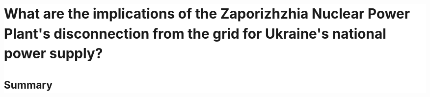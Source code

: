 # What are the implications of the Zaporizhzhia Nuclear Power Plant's disconnection from the grid for Ukraine's national power supply?

## Summary
<DetailSlider>
<template v-slot:less-detailed>
The shutdown of the Zaporizhzhia Nuclear Power Plant, which produced 15% of Ukraine's electricity, and its disconnection from the grid due to shelling has led to a reliance on emergency diesel generators, creating a significant strain on the country's power supply <font color=#FF3399>[<a href="#2">2</a>, <a href="#4">4</a>]</font>. The broader implications include an increased risk of a nuclear emergency due to the plant's need for external power to maintain vital cooling processes, as well as the potential impact on other Ukrainian nuclear facilities facing similar threats <font color=#FF3399>[<a href="#1">1</a>, <a href="#5">5</a>]</font>.
</template>
<template v-slot:summary>
The shutdown of the Zaporizhzhia Nuclear Power Plant (ZNPP), Europe's largest nuclear station, has ceased electricity production, thus not contributing to Ukraine's power grid and instead requiring external power to maintain necessary cooling and safety systems <font color=#FF3399>[<a href="#2">2</a>]</font>. The plant's disconnection from the grid due to shelling has led to reliance on emergency diesel generators, which poses a significant risk to the nuclear safety and security situation in the region <font color=#FF3399>[<a href="#1">1</a>, <a href="#3">3</a>]</font>. This situation is further exacerbated by the plant being on the front line of the conflict, with military actions threatening the integrity of the plant and potentially increasing the likelihood of a nuclear emergency <font color=#FF3399>[<a href="#4">4</a>]</font>. The implications for Ukraine's national power supply are grave, as the ZNPP used to produce 15 percent of the country's electricity, and its disconnection illustrates the broader vulnerability of Ukraine's nuclear facilities during the ongoing war <font color=#FF3399>[<a href="#1">1</a>, <a href="#4">4</a>, <a href="#5">5</a>]</font>.
</template>
<template v-slot:more-detailed>
The Zaporizhzhia Nuclear Power Plant (ZNPP), Europe's largest nuclear power station, has faced disconnections from the power grid due to shelling and military actions amid the ongoing conflict, causing significant concerns for Ukraine's national power supply <font color=#FF3399>[<a href="#1">1</a>, <a href="#3">3</a>, <a href="#6">6</a>]</font>. The plant, which once provided 15 percent of Ukraine's electricity, has been forced to shut down its reactors and switch to emergency diesel generators to maintain critical cooling and safety systems <font color=#FF3399>[<a href="#1">1</a>, <a href="#2">2</a>, <a href="#3">3</a>, <a href="#6">6</a>]</font>. This shift from being a power contributor to a power consumer places additional strain on Ukraine's already embattled energy infrastructure, which has experienced widespread disruptions from targeted strikes <font color=#FF3399>[<a href="#1">1</a>, <a href="#3">3</a>, <a href="#6">6</a>]</font>. Moreover, attempts by Russian forces to disconnect ZNPP from the Ukrainian grid and potentially redirect its power to Russia have further complicated the energy situation <font color=#FF3399>[<a href="#4">4</a>]</font>.<br/><br/>The implications of ZNPP's disconnection are twofold: there is an immediate impact on Ukraine's electricity supply, and there are heightened risks of a nuclear accident due to the instability of power required for the plant's safe operation <font color=#FF3399>[<a href="#1">1</a>, <a href="#3">3</a>, <a href="#6">6</a>, <a href="#9">9</a>]</font>. Restoration of external power is critical to avoid prolonged reliance on diesel generators, which are not a long-term solution for the plant's electrical needs <font color=#FF3399>[<a href="#3">3</a>, <a href="#8">8</a>]</font>. The International Atomic Energy Agency (IAEA) has underscored the precarious nuclear safety and security situation at ZNPP, with Director General Rafael Mariano Grossi calling for action to prevent a nuclear accident amidst the conflict <font color=#FF3399>[<a href="#5">5</a>, <a href="#9">9</a>]</font>. The IAEA's concern about the integrity of ZNPP and the increased risk to all of Ukraine's nuclear facilities illustrates the broader implications for both national safety and the environment <font color=#FF3399>[<a href="#5">5</a>, <a href="#7">7</a>, <a href="#9">9</a>, <a href="#10">10</a>]</font>.
</template>
</DetailSlider>

